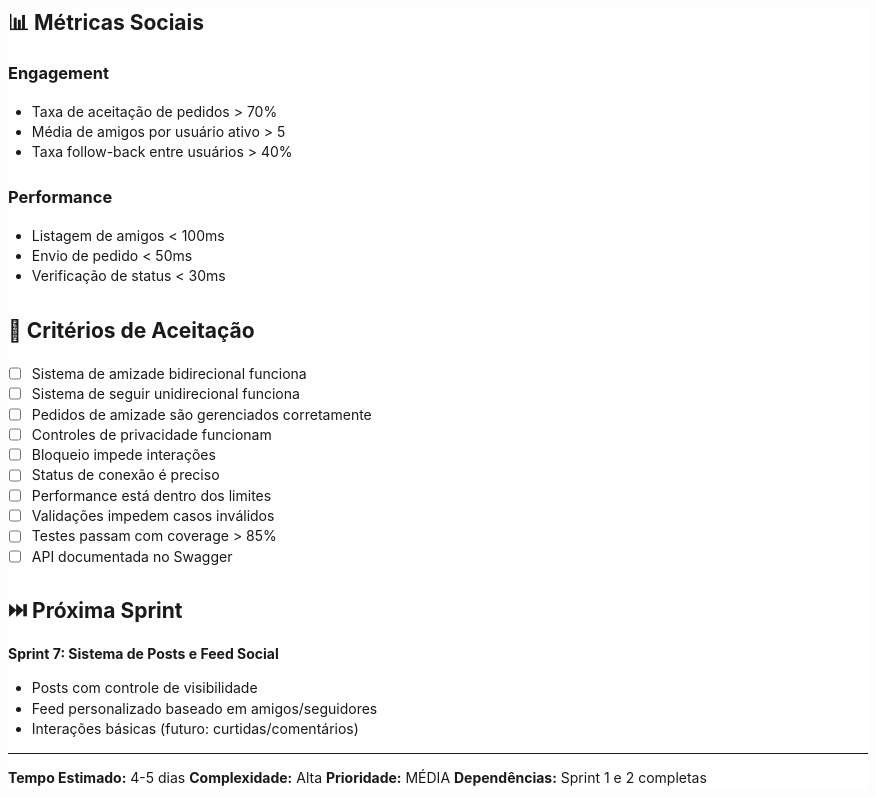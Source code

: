 ## 📊 Métricas Sociais

### Engagement
- Taxa de aceitação de pedidos > 70%
- Média de amigos por usuário ativo > 5
- Taxa follow-back entre usuários > 40%

### Performance
- Listagem de amigos < 100ms
- Envio de pedido < 50ms
- Verificação de status < 30ms

## 🎯 Critérios de Aceitação

- [ ] Sistema de amizade bidirecional funciona
- [ ] Sistema de seguir unidirecional funciona
- [ ] Pedidos de amizade são gerenciados corretamente
- [ ] Controles de privacidade funcionam
- [ ] Bloqueio impede interações
- [ ] Status de conexão é preciso
- [ ] Performance está dentro dos limites
- [ ] Validações impedem casos inválidos
- [ ] Testes passam com coverage > 85%
- [ ] API documentada no Swagger

## ⏭️ Próxima Sprint

**Sprint 7: Sistema de Posts e Feed Social**
- Posts com controle de visibilidade
- Feed personalizado baseado em amigos/seguidores
- Interações básicas (futuro: curtidas/comentários)

---

**Tempo Estimado:** 4-5 dias
**Complexidade:** Alta
**Prioridade:** MÉDIA
**Dependências:** Sprint 1 e 2 completas
